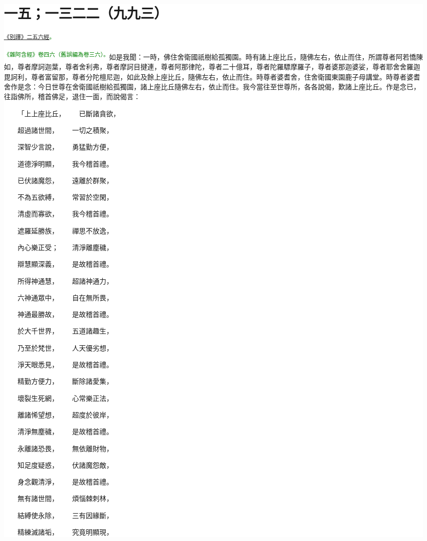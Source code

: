 # 一五；一三二二（九九三）

<sup><font color="green">[《別譯》二五六經](https://github.com/gwsice/buddhism/blob/master/%E6%97%A9%E6%9C%9F/%E6%9D%82%E9%98%BF%E5%90%AB%E7%BB%8F/%E5%88%AB%E8%AF%91%E6%9D%82%E9%98%BF%E5%90%AB%E7%BB%8F/13.md#256)。</font></sup>

<sup><font color="green">《雜阿含經》卷四六（舊誤編為卷三六）。</font></sup>如是我聞：一時，佛住舍衛國祇樹給孤獨園。時有諸上座比丘，隨佛左右，依止而住，所謂尊者阿若憍陳如，尊者摩訶迦葉，尊者舍利弗，尊者摩訶目揵連，尊者阿那律陀，尊者二十億耳，尊者陀羅驃摩羅子，尊者婆那迦婆娑，尊者耶舍舍羅迦毘訶利，尊者富留那，尊者分陀檀尼迦，如此及餘上座比丘，隨佛左右，依止而住。時尊者婆耆舍，住舍衛國東園鹿子母講堂。時尊者婆耆舍作是念：今日世尊在舍衛國祇樹給孤獨園，諸上座比丘隨佛左右，依止而住。我今當往至世尊所，各各說偈，歎諸上座比丘。作是念已，往詣佛所，稽首佛足，退住一面，而說偈言：

&emsp;&emsp;「上上座比丘，&emsp;&emsp;已斷諸貪欲，

&emsp;&emsp;超過諸世間，&emsp;&emsp;一切之積聚，

&emsp;&emsp;深智少言說，&emsp;&emsp;勇猛勤方便，

&emsp;&emsp;道德淨明顯，&emsp;&emsp;我今稽首禮。

&emsp;&emsp;已伏諸魔怨，&emsp;&emsp;遠離於群聚，

&emsp;&emsp;不為五欲縛，&emsp;&emsp;常習於空閑，

&emsp;&emsp;清虛而寡欲，&emsp;&emsp;我今稽首禮。

&emsp;&emsp;遮羅延勝族，&emsp;&emsp;禪思不放逸，

&emsp;&emsp;內心樂正受；&emsp;&emsp;清淨離塵穢，

&emsp;&emsp;辯慧顯深義，&emsp;&emsp;是故稽首禮。

&emsp;&emsp;所得神通慧，&emsp;&emsp;超諸神通力，

&emsp;&emsp;六神通眾中，&emsp;&emsp;自在無所畏，

&emsp;&emsp;神通最勝故，&emsp;&emsp;是故稽首禮。

&emsp;&emsp;於大千世界，&emsp;&emsp;五道諸趣生，

&emsp;&emsp;乃至於梵世，&emsp;&emsp;人天優劣想，

&emsp;&emsp;淨天眼悉見，&emsp;&emsp;是故稽首禮。

&emsp;&emsp;精勤方便力，&emsp;&emsp;斷除諸愛集，

&emsp;&emsp;壞裂生死網，&emsp;&emsp;心常樂正法，

&emsp;&emsp;離諸悕望想，&emsp;&emsp;超度於彼岸，

&emsp;&emsp;清淨無塵穢，&emsp;&emsp;是故稽首禮。

&emsp;&emsp;永離諸恐畏，&emsp;&emsp;無依離財物，

&emsp;&emsp;知足度疑惑，&emsp;&emsp;伏諸魔怨敵，

&emsp;&emsp;身念觀清淨，&emsp;&emsp;是故稽首禮。

&emsp;&emsp;無有諸世間，&emsp;&emsp;煩惱棘刺林，

&emsp;&emsp;結縛使永除，&emsp;&emsp;三有因緣斷，

&emsp;&emsp;精練滅諸垢，&emsp;&emsp;究竟明顯現，
